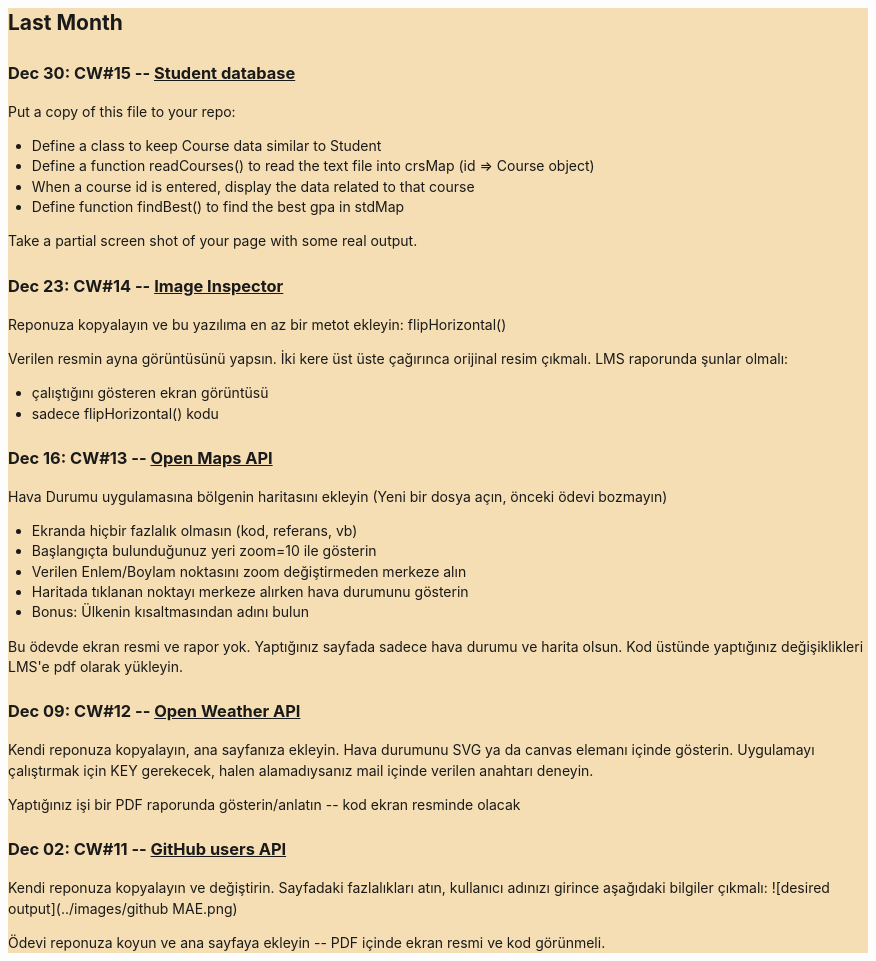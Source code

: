 ## Last Month


### Dec 30: CW#15 -- [Student database](Students.html)

Put a copy of this file to your repo: 

* Define a class to keep Course data similar to Student
* Define a function readCourses() to read the text file into crsMap (id => Course object)
* When a course id is entered, display the data related to that course
* Define function findBest() to find the best gpa in stdMap

Take a partial screen shot of your page with some real output.


### Dec 23: CW#14 -- [Image Inspector](ImageInspector.html)

Reponuza kopyalayın ve bu yazılıma en az bir metot ekleyin: flipHorizontal()

Verilen resmin ayna görüntüsünü yapsın. İki kere üst üste çağırınca orijinal resim çıkmalı. LMS raporunda şunlar olmalı:

* çalıştığını gösteren ekran görüntüsü
* sadece flipHorizontal() kodu


### Dec 16: CW#13 -- [Open Maps API](Open_Maps.html)

Hava Durumu uygulamasına bölgenin haritasını ekleyin
(Yeni bir dosya açın, önceki ödevi bozmayın)

* Ekranda hiçbir fazlalık olmasın (kod, referans, vb)
* Başlangıçta bulunduğunuz yeri zoom=10 ile gösterin
* Verilen Enlem/Boylam noktasını zoom değiştirmeden merkeze alın
* Haritada tıklanan noktayı merkeze alırken hava durumunu gösterin 
* Bonus: Ülkenin kısaltmasından adını bulun

Bu ödevde ekran resmi ve rapor yok. Yaptığınız sayfada sadece hava durumu ve harita olsun. Kod üstünde yaptığınız değişiklikleri LMS'e pdf olarak yükleyin.


### Dec 09: CW#12 -- [Open Weather API](Weather.html)

Kendi reponuza kopyalayın, ana sayfanıza ekleyin. Hava durumunu SVG ya da canvas elemanı içinde gösterin. Uygulamayı çalıştırmak için KEY gerekecek, halen alamadıysanız mail içinde verilen anahtarı deneyin.

Yaptığınız işi bir PDF raporunda gösterin/anlatın -- kod ekran resminde olacak


### Dec 02: CW#11 -- [GitHub users API](GitHub_Users.html)

Kendi reponuza kopyalayın ve değiştirin. Sayfadaki fazlalıkları atın, kullanıcı adınızı girince aşağıdaki bilgiler çıkmalı:
![desired output](../images/github MAE.png)

Ödevi reponuza koyun ve ana sayfaya ekleyin -- PDF içinde ekran resmi ve kod görünmeli.

<script src="../navbar.js"></script>
<style>
  body { 
    max-width: 600px; 
    background: wheat;
  }
  #navbar {
    margin-left: 0;
  }
</style>
